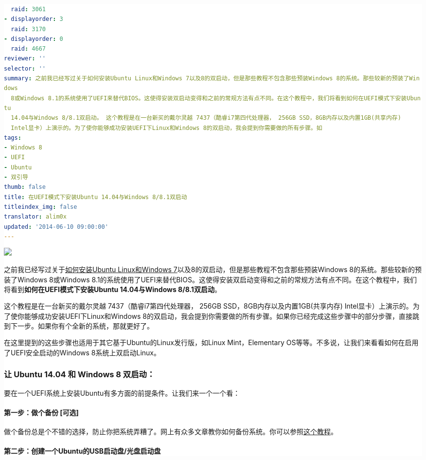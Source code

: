 ```yaml
  raid: 3061
- displayorder: 3
  raid: 3170
- displayorder: 0
  raid: 4667
reviewer: ''
selector: ''
summary: 之前我已经写过关于如何安装Ubuntu Linux和Windows 7以及8的双启动，但是那些教程不包含那些预装Windows 8的系统。那些较新的预装了Windows
  8或Windows 8.1的系统使用了UEFI来替代BIOS。这使得安装双启动变得和之前的常规方法有点不同。在这个教程中，我们将看到如何在UEFI模式下安装Ubuntu
  14.04与Windows 8/8.1双启动。 这个教程是在一台新买的戴尔灵越 7437（酷睿i7第四代处理器， 256GB SSD，8GB内存以及内置1GB(共享内存)
  Intel显卡）上演示的。为了使你能够成功安装UEFI下Linux和Windows 8的双启动，我会提到你需要做的所有步骤。如
tags:
- Windows 8
- UEFI
- Ubuntu
- 双引导
thumb: false
title: 在UEFI模式下安装Ubuntu 14.04与Windows 8/8.1双启动
titleindex_img: false
translator: alim0x
updated: '2014-06-10 09:00:00'
---
```


![](/data/attachment/album/201406/11/001649pl7frylirot0inz0.jpeg)


之前我已经写过关于[如何安装Ubuntu Linux和Windows 7](http://itsfoss.com/install-ubuntu-dual-boot-mode-windows/)以及8的双启动，但是那些教程不包含那些预装Windows 8的系统。那些较新的预装了Windows 8或Windows 8.1的系统使用了UEFI来替代BIOS。这使得安装双启动变得和之前的常规方法有点不同。在这个教程中，我们将看到**如何在UEFI模式下安装Ubuntu 14.04与Windows 8/8.1双启动**。


这个教程是在一台新买的戴尔灵越 7437（酷睿i7第四代处理器， 256GB SSD，8GB内存以及内置1GB(共享内存) Intel显卡）上演示的。为了使你能够成功安装UEFI下Linux和Windows 8的双启动，我会提到你需要做的所有步骤。如果你已经完成这些步骤中的部分步骤，直接跳到下一步。如果你有个全新的系统，那就更好了。


在这里提到的这些步骤也适用于其它基于Ubuntu的Linux发行版，如Linux Mint，Elementary OS等等。不多说，让我们来看看如何在启用了UEFI安全启动的Windows 8系统上双启动Linux。


### 让 Ubuntu 14.04 和 Windows 8 双启动：


要在一个UEFI系统上安装Ubuntu有多方面的前提条件。让我们来一个一个看：


#### 第一步：做个备份 [可选]


做个备份总是个不错的选择，防止你把系统弄糟了。网上有众多文章教你如何备份系统。你可以参照[这个教程](http://www.makeuseof.com/tag/6-safest-ways-to-backup-restore-your-files-in-windows-7-8/)。


#### 第二步：创建一个Ubuntu的USB启动盘/光盘启动盘

